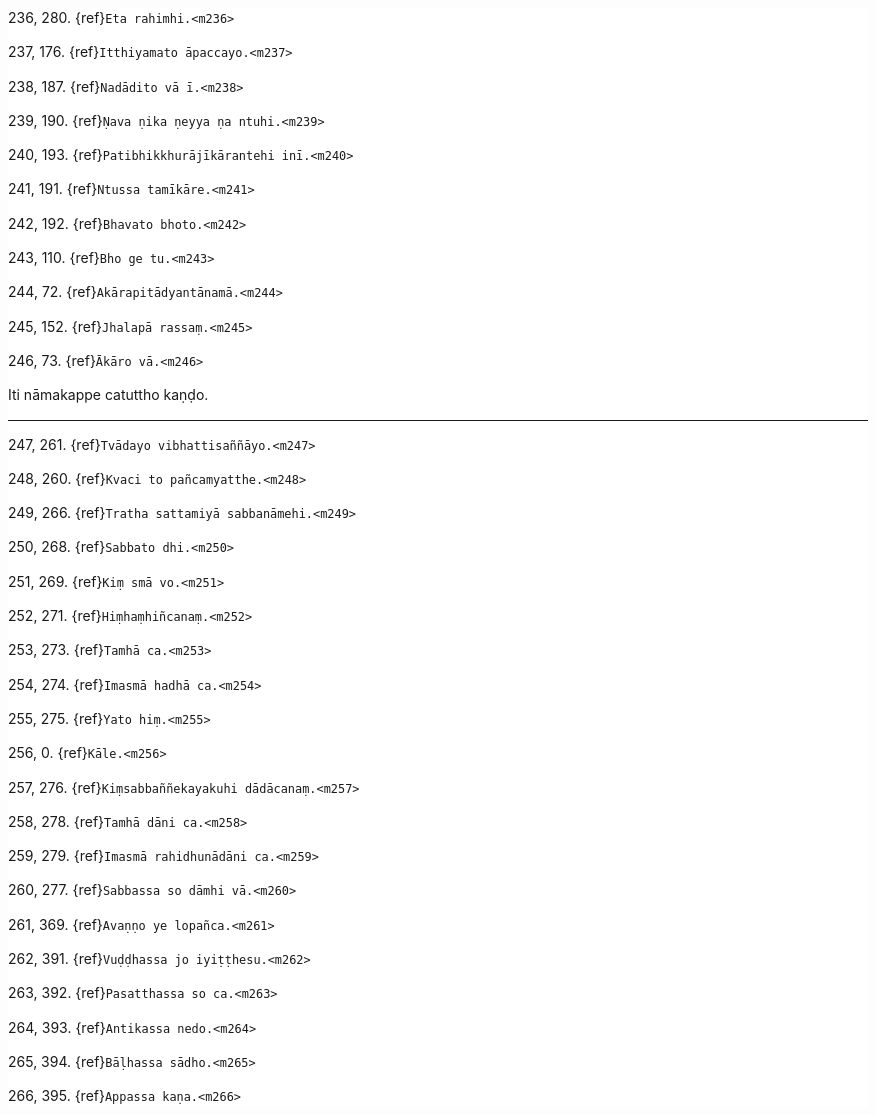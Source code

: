 236, 280. {ref}`Eta rahimhi.<m236>`

237, 176. {ref}`Itthiyamato āpaccayo.<m237>`

238, 187. {ref}`Nadādito vā ī.<m238>`

239, 190. {ref}`Ṇava ṇika ṇeyya ṇa ntuhi.<m239>`

240, 193. {ref}`Patibhikkhurājīkārantehi inī.<m240>`

241, 191. {ref}`Ntussa tamīkāre.<m241>`

242, 192. {ref}`Bhavato bhoto.<m242>`

243, 110. {ref}`Bho ge tu.<m243>`

244, 72. {ref}`Akārapitādyantānamā.<m244>`

245, 152. {ref}`Jhalapā rassaṃ.<m245>`

246, 73. {ref}`Ākāro vā.<m246>`

Iti nāmakappe catuttho kaṇḍo.

---

247, 261. {ref}`Tvādayo vibhattisaññāyo.<m247>`

248, 260. {ref}`Kvaci to pañcamyatthe.<m248>`

249, 266. {ref}`Tratha sattamiyā sabbanāmehi.<m249>`

250, 268. {ref}`Sabbato dhi.<m250>`

251, 269. {ref}`Kiṃ smā vo.<m251>`

252, 271. {ref}`Hiṃhaṃhiñcanaṃ.<m252>`

253, 273. {ref}`Tamhā ca.<m253>`

254, 274. {ref}`Imasmā hadhā ca.<m254>`

255, 275. {ref}`Yato hiṃ.<m255>`

256, 0. {ref}`Kāle.<m256>`

257, 276. {ref}`Kiṃsabbaññekayakuhi dādācanaṃ.<m257>`

258, 278. {ref}`Tamhā dāni ca.<m258>`

259, 279. {ref}`Imasmā rahidhunādāni ca.<m259>`

260, 277. {ref}`Sabbassa so dāmhi vā.<m260>`

261, 369. {ref}`Avaṇṇo ye lopañca.<m261>`

262, 391. {ref}`Vuḍḍhassa jo iyiṭṭhesu.<m262>`

263, 392. {ref}`Pasatthassa so ca.<m263>`

264, 393. {ref}`Antikassa nedo.<m264>`

265, 394. {ref}`Bāḷhassa sādho.<m265>`

266, 395. {ref}`Appassa kaṇa.<m266>`
